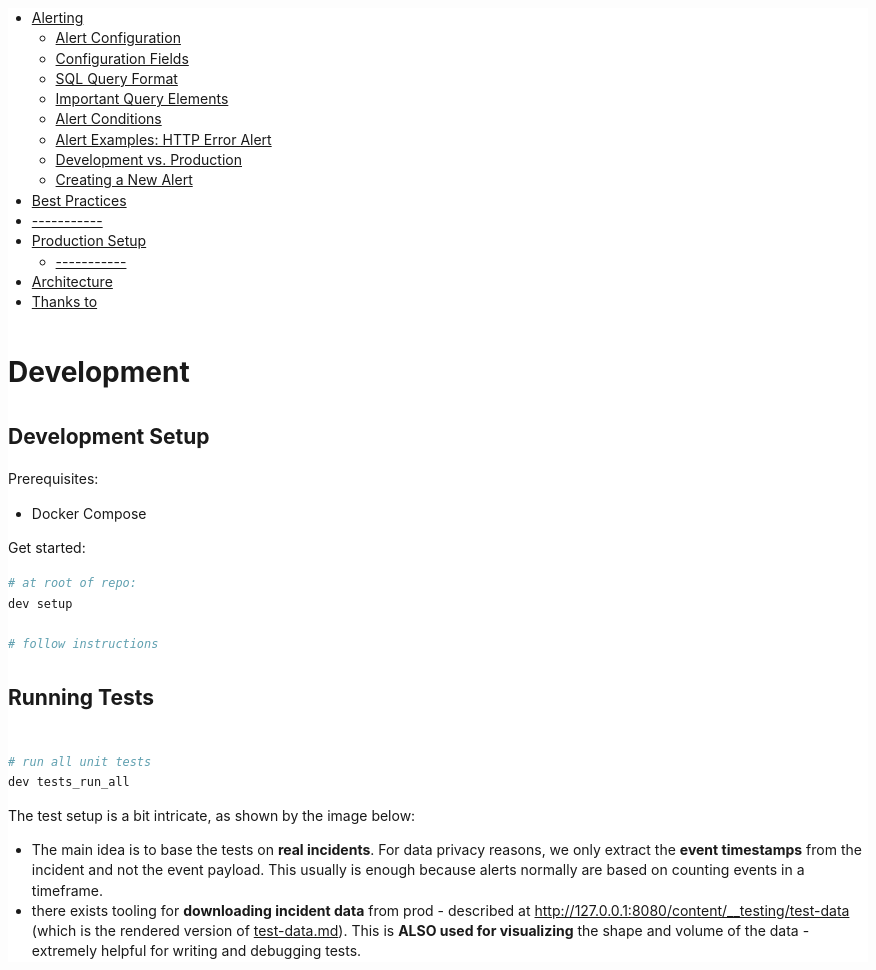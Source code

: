   * [Alerting](#alerting)
    * [Alert Configuration](#alert-configuration)
    * [Configuration Fields](#configuration-fields)
    * [SQL Query Format](#sql-query-format)
    * [Important Query Elements](#important-query-elements)
    * [Alert Conditions](#alert-conditions)
    * [Alert Examples: HTTP Error Alert](#alert-examples-http-error-alert)
    * [Development vs. Production](#development-vs-production)
    * [Creating a New Alert](#creating-a-new-alert)
  * [Best Practices](#best-practices)
  * [-----------](#-----------)
* [Production Setup](#production-setup)
  * [-----------](#------------1)
* [Architecture](#architecture)
* [Thanks to](#thanks-to)


# Development

## Development Setup 

Prerequisites:

- Docker Compose

Get started:

```bash
# at root of repo:
dev setup

# follow instructions
```

## Running Tests

```bash

# run all unit tests
dev tests_run_all
```

The test setup is a bit intricate, as shown by the image below:

- The main idea is to base the tests on **real incidents**. For data privacy reasons, we only extract the **event
  timestamps**
  from the incident and not the event payload. This usually is enough because alerts normally are based on counting
  events in
  a timeframe.
- there exists tooling for **downloading incident data** from prod - described
  at http://127.0.0.1:8080/content/__testing/test-data
  (which is the rendered version of [test-data.md](app/client/content/__testing/test-data.md)). This is **ALSO used for
  visualizing** the shape and volume of the data - extremely helpful for writing and debugging tests.
